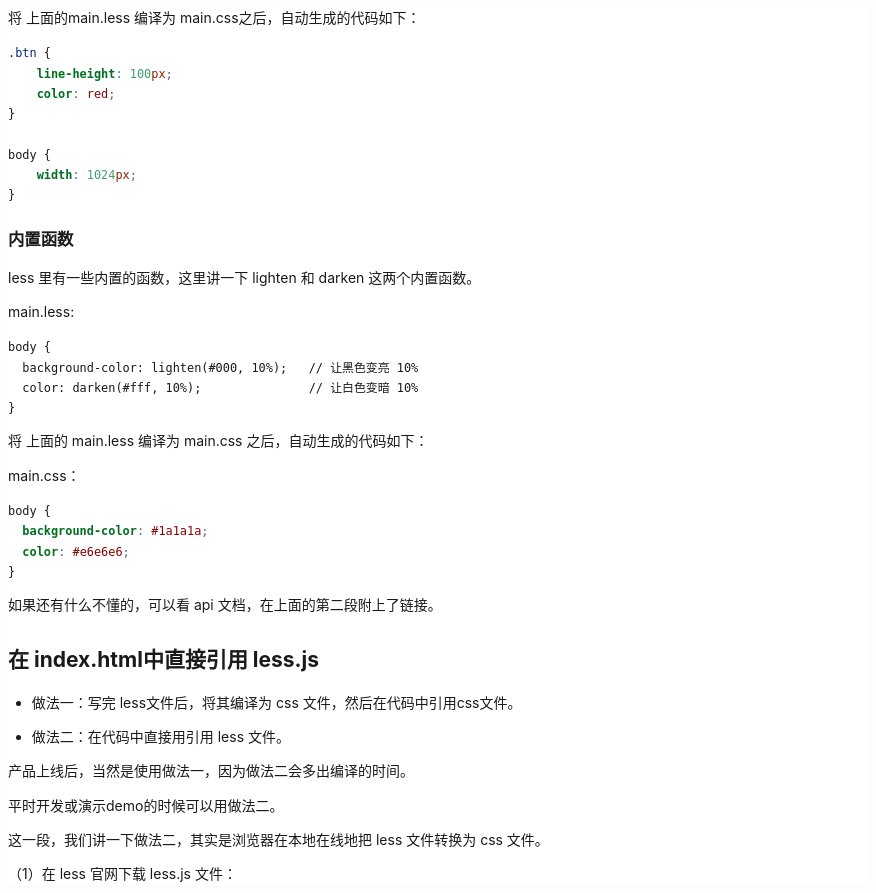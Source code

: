 将 上面的main.less 编译为 main.css之后，自动生成的代码如下：

```css
.btn {
    line-height: 100px;
    color: red;
}

body {
    width: 1024px;
}
```

### 内置函数

less 里有一些内置的函数，这里讲一下 lighten 和 darken 这两个内置函数。


main.less:

```less
body {
  background-color: lighten(#000, 10%);   // 让黑色变亮 10%
  color: darken(#fff, 10%);               // 让白色变暗 10%
}

```


将 上面的 main.less 编译为 main.css 之后，自动生成的代码如下：


main.css：


```css
body {
  background-color: #1a1a1a;
  color: #e6e6e6;
}

```


如果还有什么不懂的，可以看 api 文档，在上面的第二段附上了链接。

## 在 index.html中直接引用 less.js

- 做法一：写完 less文件后，将其编译为 css 文件，然后在代码中引用css文件。

- 做法二：在代码中直接用引用 less 文件。

产品上线后，当然是使用做法一，因为做法二会多出编译的时间。

平时开发或演示demo的时候可以用做法二。


这一段，我们讲一下做法二，其实是浏览器在本地在线地把 less 文件转换为 css 文件。

（1）在 less 官网下载 less.js 文件：
